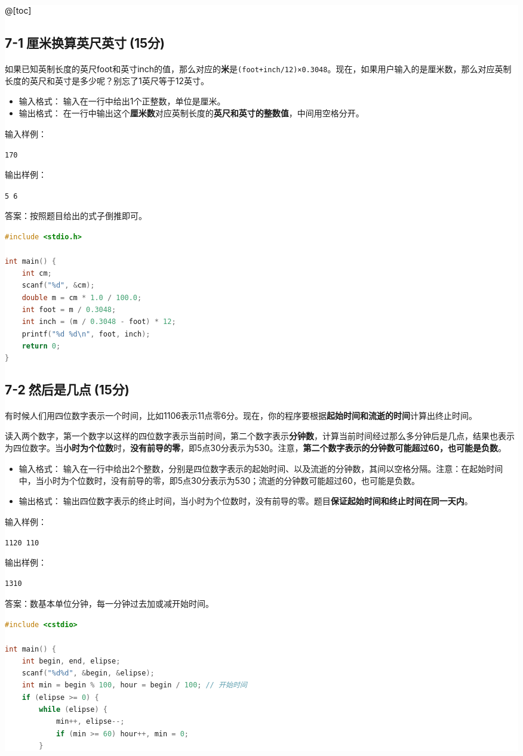 @[toc]
## 7-1	厘米换算英尺英寸 (15分)

如果已知英制长度的英尺foot和英寸inch的值，那么对应的**米**是`(foot+inch/12)×0.3048`。现在，如果用户输入的是厘米数，那么对应英制长度的英尺和英寸是多少呢？别忘了1英尺等于12英寸。
- 输入格式：
输入在一行中给出1个正整数，单位是厘米。
- 输出格式：
在一行中输出这个**厘米数**对应英制长度的**英尺和英寸的整数值**，中间用空格分开。

输入样例：
```
170
```
输出样例：
```
5 6
```
答案：按照题目给出的式子倒推即可。
```cpp
#include <stdio.h>

int main() {
    int cm;
    scanf("%d", &cm);
    double m = cm * 1.0 / 100.0;
    int foot = m / 0.3048;
    int inch = (m / 0.3048 - foot) * 12;
    printf("%d %d\n", foot, inch);
    return 0;
}
```

##	7-2	 然后是几点 (15分)
有时候人们用四位数字表示一个时间，比如1106表示11点零6分。现在，你的程序要根据**起始时间和流逝的时间**计算出终止时间。

读入两个数字，第一个数字以这样的四位数字表示当前时间，第二个数字表示**分钟数**，计算当前时间经过那么多分钟后是几点，结果也表示为四位数字。当**小时为个位数**时，**没有前导的零**，即5点30分表示为530。注意，**第二个数字表示的分钟数可能超过60，也可能是负数**。

- 输入格式：
输入在一行中给出2个整数，分别是四位数字表示的起始时间、以及流逝的分钟数，其间以空格分隔。注意：在起始时间中，当小时为个位数时，没有前导的零，即5点30分表示为530；流逝的分钟数可能超过60，也可能是负数。

- 输出格式：
输出四位数字表示的终止时间，当小时为个位数时，没有前导的零。题目**保证起始时间和终止时间在同一天内**。

输入样例：
```
1120 110
```
输出样例：
```
1310
```
答案：数基本单位分钟，每一分钟过去加或减开始时间。
```cpp
#include <cstdio>

int main() {
    int begin, end, elipse;
    scanf("%d%d", &begin, &elipse);
    int min = begin % 100, hour = begin / 100; // 开始时间
    if (elipse >= 0) {
        while (elipse) {
            min++, elipse--;
            if (min >= 60) hour++, min = 0;
        }
```
